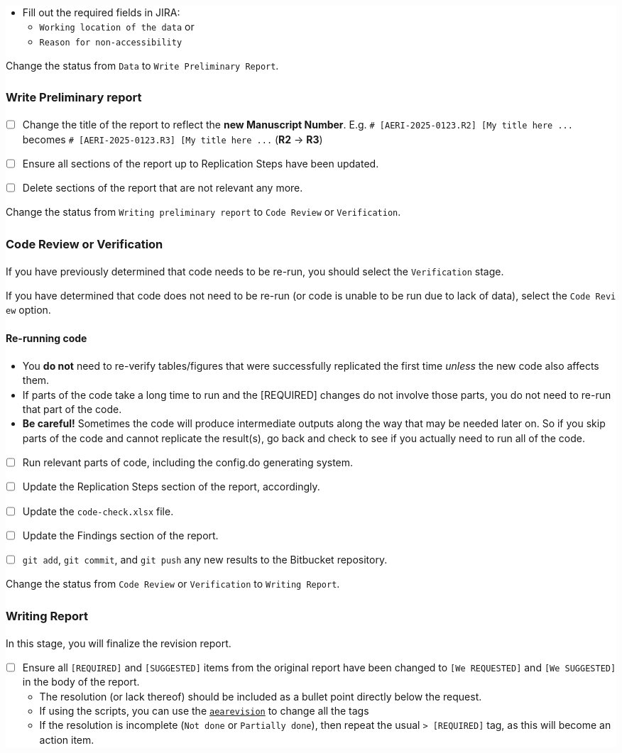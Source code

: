 - Fill out the required fields in JIRA:    
    - `Working location of the data` or
    - `Reason for non-accessibility` 

Change the status from `Data` to `Write Preliminary Report`. 

### Write Preliminary report

- [ ] Change the title of the report to reflect the **new Manuscript Number**. E.g. `# [AERI-2025-0123.R2] [My title here ...` becomes `# [AERI-2025-0123.R3] [My title here ...` (**R2** -> **R3**)
- [ ] Ensure all sections of the report up to Replication Steps have been updated. 
- [ ] Delete sections of the report that are not relevant any more.


Change the status from `Writing preliminary report` to `Code Review` or `Verification`. 

### Code Review or Verification 

If you have previously determined that code needs to be re-run, you should select the  `Verification` stage. 

If you have determined that code does not need to be re-run (or code is unable to be run due to lack of data), select the `Code Review` option. 

#### Re-running code 

- You **do not** need to re-verify tables/figures that were successfully replicated the first time *unless* the new code also affects them. 
- If parts of the code take a long time to run and the [REQUIRED] changes do not involve those parts, you do not need to re-run that part of the code. 
- **Be careful!** Sometimes the code will produce intermediate outputs along the way that may be needed later on. So if you skip parts of the code and cannot replicate the result(s), go back and check to see if you actually need to run all of the code.

- [ ] Run relevant parts of code, including the config.do generating system. 

- [ ] Update the Replication Steps section of the report, accordingly. 

- [ ] Update the `code-check.xlsx` file. 

- [ ] Update the Findings section of the report. 

- [ ] `git add`, `git commit`, and `git push` any new results to the Bitbucket repository. 

Change the status from `Code Review` or `Verification` to `Writing Report`. 

### Writing Report 

In this stage, you will finalize the revision report. 

- [ ] Ensure all `[REQUIRED]` and `[SUGGESTED]` items from the original report have been changed to `[We REQUESTED]` and `[We SUGGESTED]` in the body of the report. 
    - The resolution (or lack thereof) should be included as a bullet point directly below the request. 
    - If using the scripts, you can use the [`aearevision`](https://github.com/AEADataEditor/editor-scripts) to change all the tags
    - If the resolution is incomplete (`Not done`  or `Partially done`), then repeat the usual `> [REQUIRED]` tag, as this will become an action item.
